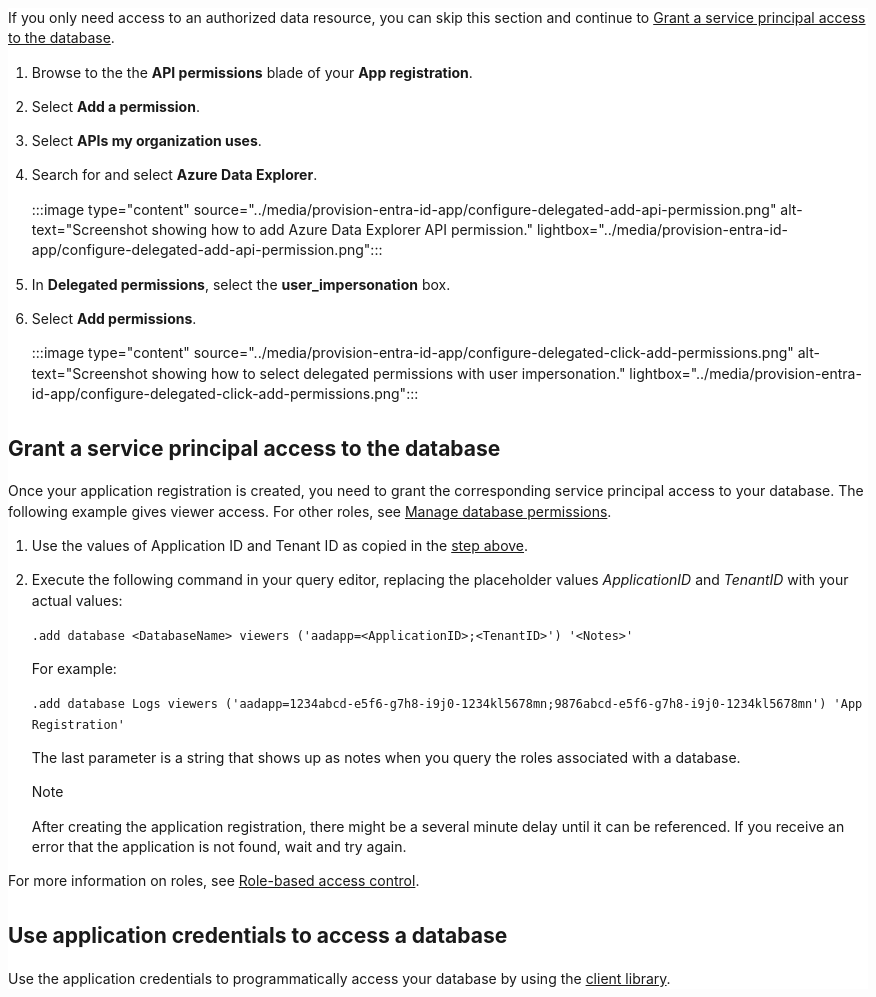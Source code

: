If you only need access to an authorized data resource, you can skip this section and continue to [Grant a service principal access to the database](#grant-a-service-principal-access-to-the-database).

1. Browse to the the **API permissions** blade of your **App registration**.
1. Select **Add a permission**.
1. Select **APIs my organization uses**. 
1. Search for and select **Azure Data Explorer**.

    :::image type="content" source="../media/provision-entra-id-app/configure-delegated-add-api-permission.png" alt-text="Screenshot showing how to add Azure Data Explorer API permission." lightbox="../media/provision-entra-id-app/configure-delegated-add-api-permission.png":::

1. In **Delegated permissions**, select the **user_impersonation** box.
1. Select **Add permissions**.

    :::image type="content" source="../media/provision-entra-id-app/configure-delegated-click-add-permissions.png" alt-text="Screenshot showing how to select delegated permissions with user impersonation." lightbox="../media/provision-entra-id-app/configure-delegated-click-add-permissions.png":::

## Grant a service principal access to the database

Once your application registration is created, you need to grant the corresponding service principal access to your database. The following example gives viewer access. For other roles, see [Manage database permissions](/azure/data-explorer/manage-database-permissions).

1. Use the values of Application ID and Tenant ID as copied in the [step above](#set-up-authentication).
1. Execute the following command in your query editor, replacing the placeholder values *ApplicationID* and *TenantID* with your actual values:

    ```kusto
    .add database <DatabaseName> viewers ('aadapp=<ApplicationID>;<TenantID>') '<Notes>'
    ```

    For example:

    ```kusto
    .add database Logs viewers ('aadapp=1234abcd-e5f6-g7h8-i9j0-1234kl5678mn;9876abcd-e5f6-g7h8-i9j0-1234kl5678mn') 'App Registration'
    ```

    The last parameter is a string that shows up as notes when you query the roles associated with a database.

    > [!NOTE]
    > After creating the application registration, there might be a several minute delay until it can be referenced. If you receive an error that the application is not found, wait and try again.

For more information on roles, see [Role-based access control](/azure/data-explorer/kusto/access-control/role-based-access-control).

## Use application credentials to access a database

Use the application credentials to programmatically access your database by using the [client library](/azure/data-explorer/kusto/api/netfx/about-kusto-data).
